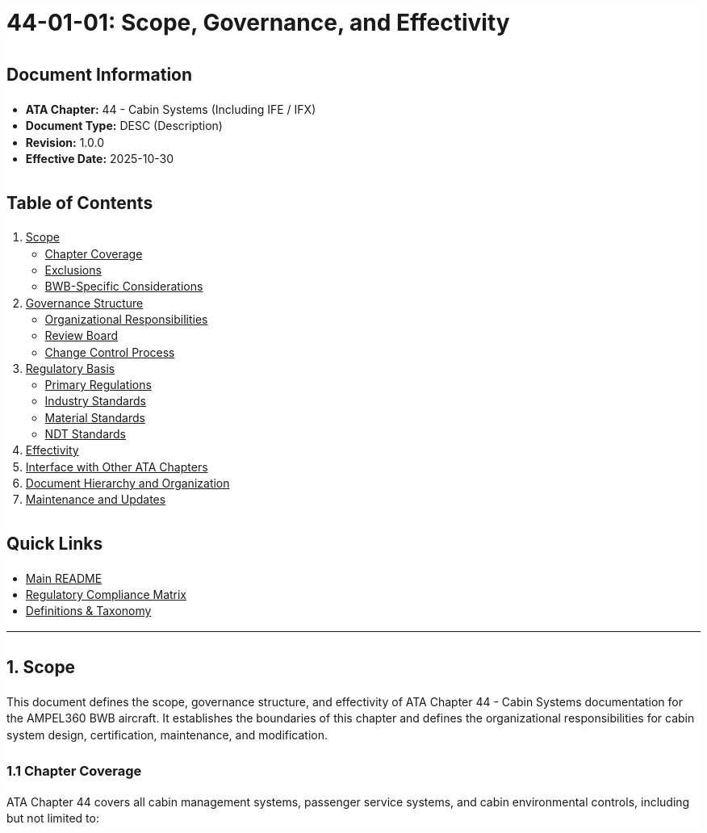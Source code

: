 # 44-01-01: Scope, Governance, and Effectivity

## Document Information

- **ATA Chapter:** 44 - Cabin Systems (Including IFE / IFX)
- **Document Type:** DESC (Description)
- **Revision:** 1.0.0
- **Effective Date:** 2025-10-30

## Table of Contents

1. [Scope](#1-scope)
   - [Chapter Coverage](#11-chapter-coverage)
   - [Exclusions](#12-exclusions)
   - [BWB-Specific Considerations](#13-bwb-specific-considerations)
2. [Governance Structure](#2-governance-structure)
   - [Organizational Responsibilities](#21-organizational-responsibilities)
   - [Review Board](#22-review-board)
   - [Change Control Process](#23-change-control-process)
3. [Regulatory Basis](#3-regulatory-basis)
   - [Primary Regulations](#31-primary-regulations)
   - [Industry Standards](#32-industry-standards)
   - [Material Standards](#33-material-standards)
   - [NDT Standards](#34-ndt-standards)
4. [Effectivity](#4-effectivity)
5. [Interface with Other ATA Chapters](#5-interface-with-other-ata-chapters)
6. [Document Hierarchy and Organization](#6-document-hierarchy-and-organization)
7. [Maintenance and Updates](#7-maintenance-and-updates)

## Quick Links
- [Main README](../00_README.md)
- [Regulatory Compliance Matrix](./DATA_44-01-03_Regulatory-Compliance-Matrix_rev1.0.0_20251030.csv)
- [Definitions & Taxonomy](./DESC_44-01-02_Definitions-And-Taxonomy_rev1.0.0_20251030.md)

---

## 1. Scope

This document defines the scope, governance structure, and effectivity of ATA Chapter 44 - Cabin Systems documentation for the AMPEL360 BWB aircraft. It establishes the boundaries of this chapter and defines the organizational responsibilities for cabin system design, certification, maintenance, and modification.

### 1.1 Chapter Coverage

ATA Chapter 44 covers all cabin management systems, passenger service systems, and cabin environmental controls, including but not limited to:
